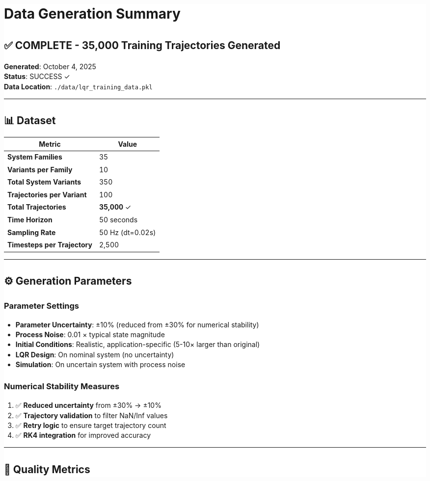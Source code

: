 # Data Generation Summary

## ✅ **COMPLETE - 35,000 Training Trajectories Generated**

**Generated**: October 4, 2025  
**Status**: SUCCESS ✓  
**Data Location**: `./data/lqr_training_data.pkl`

---

## 📊 Dataset

| Metric | Value |
|--------|-------|
| **System Families** | 35 |
| **Variants per Family** | 10 |
| **Total System Variants** | 350 |
| **Trajectories per Variant** | 100 |
| **Total Trajectories** | **35,000** ✓ |
| **Time Horizon** | 50 seconds |
| **Sampling Rate** | 50 Hz (dt=0.02s) |
| **Timesteps per Trajectory** | 2,500 |

---

## ⚙️ Generation Parameters

### Parameter Settings
- **Parameter Uncertainty**: ±10% (reduced from ±30% for numerical stability)
- **Process Noise**: 0.01 × typical state magnitude
- **Initial Conditions**: Realistic, application-specific (5-10× larger than original)
- **LQR Design**: On nominal system (no uncertainty)
- **Simulation**: On uncertain system with process noise

### Numerical Stability Measures
1. ✅ **Reduced uncertainty** from ±30% → ±10%
2. ✅ **Trajectory validation** to filter NaN/Inf values
3. ✅ **Retry logic** to ensure target trajectory count
4. ✅ **RK4 integration** for improved accuracy

---

## 🎯 Quality Metrics
